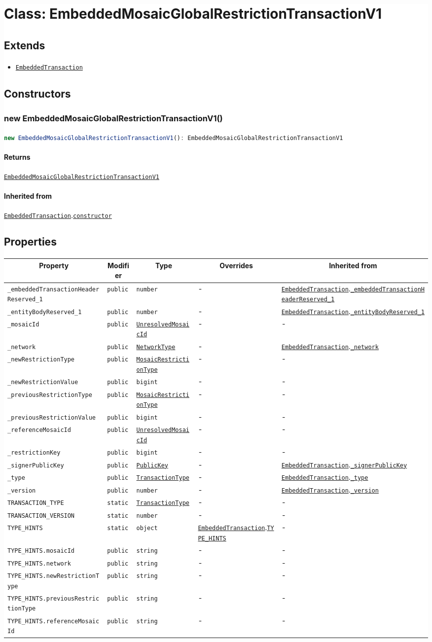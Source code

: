 # Class: EmbeddedMosaicGlobalRestrictionTransactionV1

## Extends

- [`EmbeddedTransaction`](EmbeddedTransaction.md)

## Constructors

### new EmbeddedMosaicGlobalRestrictionTransactionV1()

```ts
new EmbeddedMosaicGlobalRestrictionTransactionV1(): EmbeddedMosaicGlobalRestrictionTransactionV1
```

#### Returns

[`EmbeddedMosaicGlobalRestrictionTransactionV1`](EmbeddedMosaicGlobalRestrictionTransactionV1.md)

#### Inherited from

[`EmbeddedTransaction`](EmbeddedTransaction.md).[`constructor`](EmbeddedTransaction.md#constructors)

## Properties

| Property | Modifier | Type | Overrides | Inherited from |
| ------ | ------ | ------ | ------ | ------ |
| <a id="_embeddedtransactionheaderreserved_1"></a> `_embeddedTransactionHeaderReserved_1` | `public` | `number` | - | [`EmbeddedTransaction`](EmbeddedTransaction.md).[`_embeddedTransactionHeaderReserved_1`](EmbeddedTransaction.md#_embeddedtransactionheaderreserved_1) |
| <a id="_entitybodyreserved_1"></a> `_entityBodyReserved_1` | `public` | `number` | - | [`EmbeddedTransaction`](EmbeddedTransaction.md).[`_entityBodyReserved_1`](EmbeddedTransaction.md#_entitybodyreserved_1) |
| <a id="_mosaicid"></a> `_mosaicId` | `public` | [`UnresolvedMosaicId`](UnresolvedMosaicId.md) | - | - |
| <a id="_network"></a> `_network` | `public` | [`NetworkType`](NetworkType.md) | - | [`EmbeddedTransaction`](EmbeddedTransaction.md).[`_network`](EmbeddedTransaction.md#_network) |
| <a id="_newrestrictiontype"></a> `_newRestrictionType` | `public` | [`MosaicRestrictionType`](MosaicRestrictionType.md) | - | - |
| <a id="_newrestrictionvalue"></a> `_newRestrictionValue` | `public` | `bigint` | - | - |
| <a id="_previousrestrictiontype"></a> `_previousRestrictionType` | `public` | [`MosaicRestrictionType`](MosaicRestrictionType.md) | - | - |
| <a id="_previousrestrictionvalue"></a> `_previousRestrictionValue` | `public` | `bigint` | - | - |
| <a id="_referencemosaicid"></a> `_referenceMosaicId` | `public` | [`UnresolvedMosaicId`](UnresolvedMosaicId.md) | - | - |
| <a id="_restrictionkey"></a> `_restrictionKey` | `public` | `bigint` | - | - |
| <a id="_signerpublickey"></a> `_signerPublicKey` | `public` | [`PublicKey`](PublicKey.md) | - | [`EmbeddedTransaction`](EmbeddedTransaction.md).[`_signerPublicKey`](EmbeddedTransaction.md#_signerpublickey) |
| <a id="_type"></a> `_type` | `public` | [`TransactionType`](TransactionType.md) | - | [`EmbeddedTransaction`](EmbeddedTransaction.md).[`_type`](EmbeddedTransaction.md#_type) |
| <a id="_version"></a> `_version` | `public` | `number` | - | [`EmbeddedTransaction`](EmbeddedTransaction.md).[`_version`](EmbeddedTransaction.md#_version) |
| <a id="transaction_type"></a> `TRANSACTION_TYPE` | `static` | [`TransactionType`](TransactionType.md) | - | - |
| <a id="transaction_version"></a> `TRANSACTION_VERSION` | `static` | `number` | - | - |
| <a id="type_hints"></a> `TYPE_HINTS` | `static` | `object` | [`EmbeddedTransaction`](EmbeddedTransaction.md).[`TYPE_HINTS`](EmbeddedTransaction.md#type_hints) | - |
| `TYPE_HINTS.mosaicId` | `public` | `string` | - | - |
| `TYPE_HINTS.network` | `public` | `string` | - | - |
| `TYPE_HINTS.newRestrictionType` | `public` | `string` | - | - |
| `TYPE_HINTS.previousRestrictionType` | `public` | `string` | - | - |
| `TYPE_HINTS.referenceMosaicId` | `public` | `string` | - | - |
